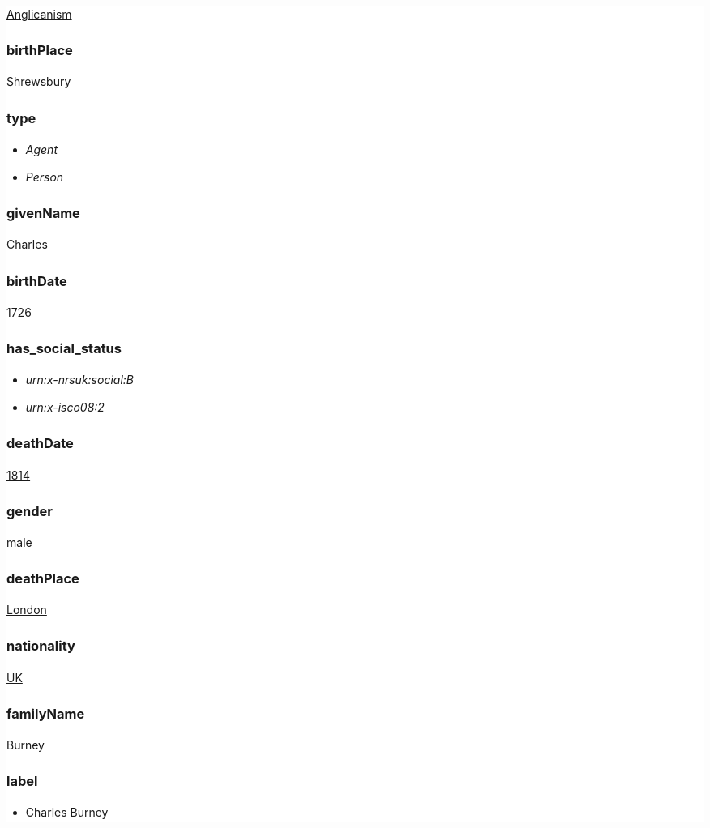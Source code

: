 
[Anglicanism](#Anglicanism)

### birthPlace


[Shrewsbury](#Shrewsbury)

### type

 - *Agent*

 - *Person*

### givenName


Charles

### birthDate


[1726](#1726)

### has_social_status

 - *urn:x-nrsuk:social:B*

 - *urn:x-isco08:2*

### deathDate


[1814](#1814)

### gender


male

### deathPlace


[London](#London)

### nationality


[UK](#UK)

### familyName


Burney

### label

 - Charles Burney
